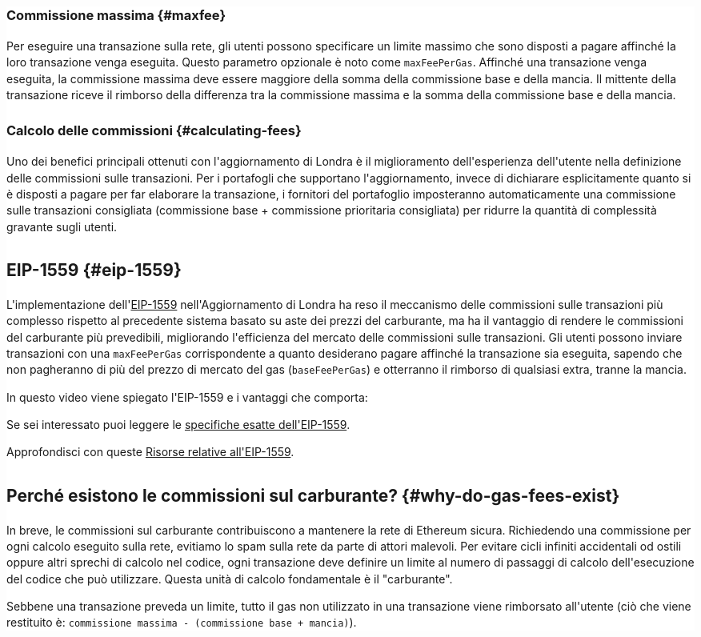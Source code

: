 ### Commissione massima {#maxfee}

Per eseguire una transazione sulla rete, gli utenti possono specificare un limite massimo che sono disposti a pagare affinché la loro transazione venga eseguita. Questo parametro opzionale è noto come `maxFeePerGas`. Affinché una transazione venga eseguita, la commissione massima deve essere maggiore della somma della commissione base e della mancia. Il mittente della transazione riceve il rimborso della differenza tra la commissione massima e la somma della commissione base e della mancia.

### Calcolo delle commissioni {#calculating-fees}

Uno dei benefici principali ottenuti con l'aggiornamento di Londra è il miglioramento dell'esperienza dell'utente nella definizione delle commissioni sulle transazioni. Per i portafogli che supportano l'aggiornamento, invece di dichiarare esplicitamente quanto si è disposti a pagare per far elaborare la transazione, i fornitori del portafoglio imposteranno automaticamente una commissione sulle transazioni consigliata (commissione base + commissione prioritaria consigliata) per ridurre la quantità di complessità gravante sugli utenti.

## EIP-1559 {#eip-1559}

L'implementazione dell'[EIP-1559](https://github.com/ethereum/EIPs/blob/master/EIPS/eip-1559.md) nell'Aggiornamento di Londra ha reso il meccanismo delle commissioni sulle transazioni più complesso rispetto al precedente sistema basato su aste dei prezzi del carburante, ma ha il vantaggio di rendere le commissioni del carburante più prevedibili, migliorando l'efficienza del mercato delle commissioni sulle transazioni. Gli utenti possono inviare transazioni con una `maxFeePerGas` corrispondente a quanto desiderano pagare affinché la transazione sia eseguita, sapendo che non pagheranno di più del prezzo di mercato del gas (`baseFeePerGas`) e otterranno il rimborso di qualsiasi extra, tranne la mancia.

In questo video viene spiegato l'EIP-1559 e i vantaggi che comporta:

<YouTube id="MGemhK9t44Q" />

Se sei interessato puoi leggere le [specifiche esatte dell'EIP-1559](https://github.com/ethereum/EIPs/blob/master/EIPS/eip-1559.md).

Approfondisci con queste [Risorse relative all'EIP-1559](https://hackmd.io/@timbeiko/1559-resources).

## Perché esistono le commissioni sul carburante? {#why-do-gas-fees-exist}

In breve, le commissioni sul carburante contribuiscono a mantenere la rete di Ethereum sicura. Richiedendo una commissione per ogni calcolo eseguito sulla rete, evitiamo lo spam sulla rete da parte di attori malevoli. Per evitare cicli infiniti accidentali od ostili oppure altri sprechi di calcolo nel codice, ogni transazione deve definire un limite al numero di passaggi di calcolo dell'esecuzione del codice che può utilizzare. Questa unità di calcolo fondamentale è il "carburante".

Sebbene una transazione preveda un limite, tutto il gas non utilizzato in una transazione viene rimborsato all'utente (ciò che viene restituito è: `commissione massima - (commissione base + mancia)`).

